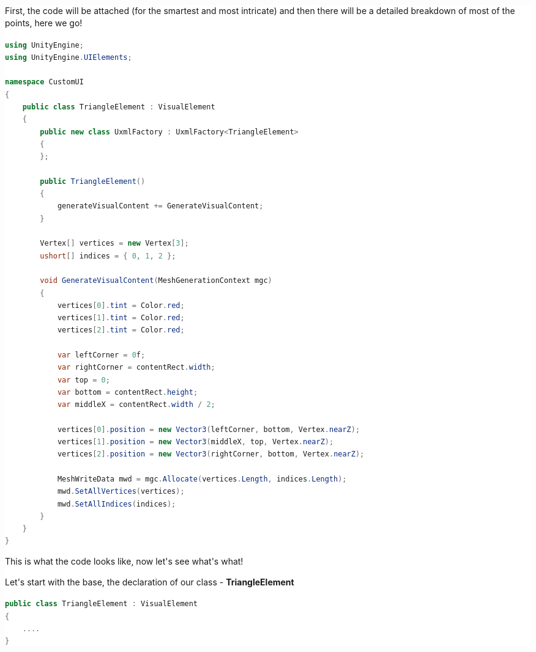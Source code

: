 First, the code will be attached (for the smartest and most intricate) and then there will be a detailed breakdown of most of the points, here we go!

```csharp
using UnityEngine;
using UnityEngine.UIElements;

namespace CustomUI
{
    public class TriangleElement : VisualElement
    {
        public new class UxmlFactory : UxmlFactory<TriangleElement>
        {
        };

        public TriangleElement()
        {
            generateVisualContent += GenerateVisualContent;
        }

        Vertex[] vertices = new Vertex[3];
        ushort[] indices = { 0, 1, 2 };

        void GenerateVisualContent(MeshGenerationContext mgc)
        {
            vertices[0].tint = Color.red;
            vertices[1].tint = Color.red;
            vertices[2].tint = Color.red;

            var leftCorner = 0f;
            var rightCorner = contentRect.width;
            var top = 0;
            var bottom = contentRect.height;
            var middleX = contentRect.width / 2;

            vertices[0].position = new Vector3(leftCorner, bottom, Vertex.nearZ);
            vertices[1].position = new Vector3(middleX, top, Vertex.nearZ);
            vertices[2].position = new Vector3(rightCorner, bottom, Vertex.nearZ);

            MeshWriteData mwd = mgc.Allocate(vertices.Length, indices.Length);
            mwd.SetAllVertices(vertices);
            mwd.SetAllIndices(indices);
        }
    }
}
```


This is what the code looks like, now let's see what's what!

Let's start with the base, the declaration of our class - **TriangleElement**

```csharp
public class TriangleElement : VisualElement
{
    ....
}
```
